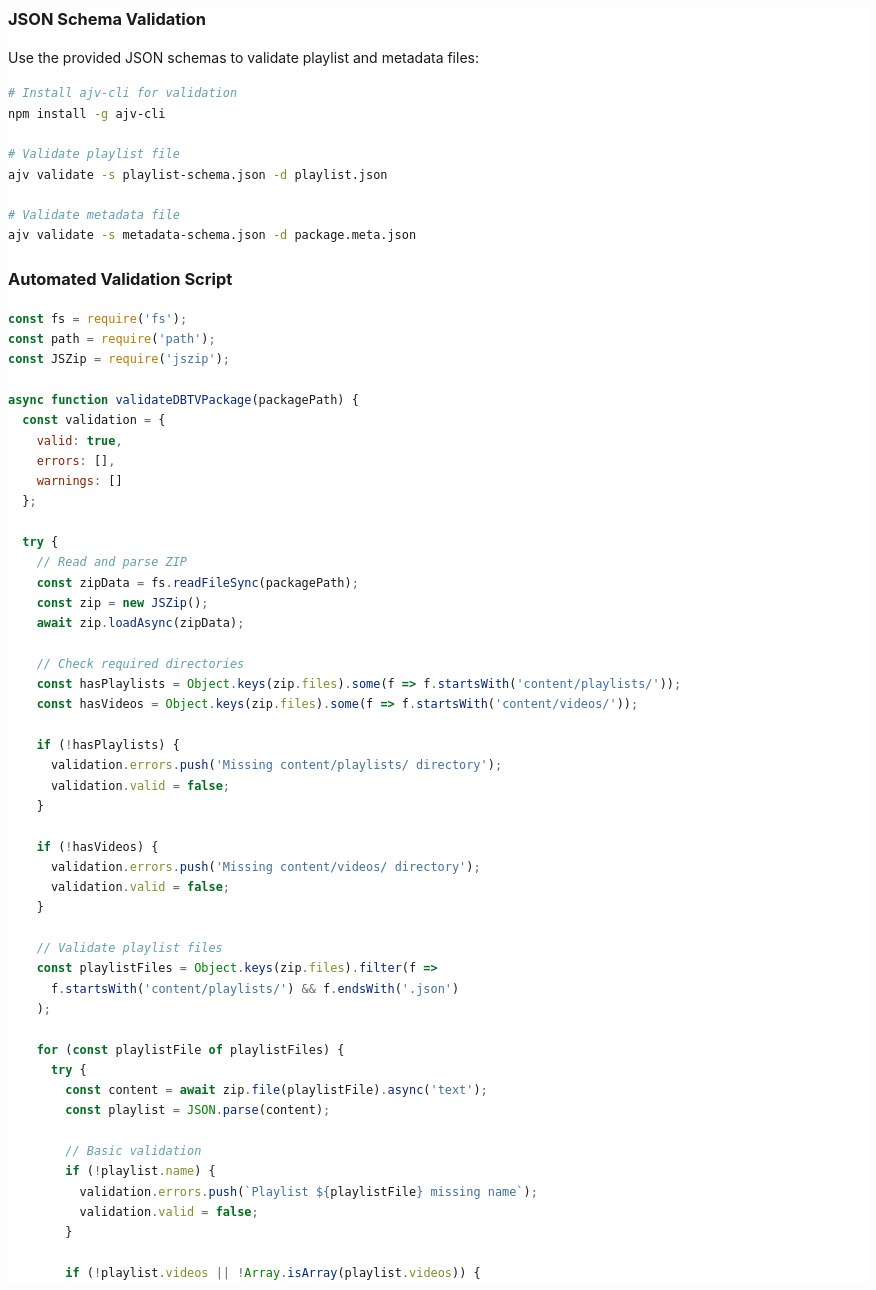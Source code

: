 ### JSON Schema Validation
Use the provided JSON schemas to validate playlist and metadata files:

```bash
# Install ajv-cli for validation
npm install -g ajv-cli

# Validate playlist file
ajv validate -s playlist-schema.json -d playlist.json

# Validate metadata file
ajv validate -s metadata-schema.json -d package.meta.json
```

### Automated Validation Script
```javascript
const fs = require('fs');
const path = require('path');
const JSZip = require('jszip');

async function validateDBTVPackage(packagePath) {
  const validation = {
    valid: true,
    errors: [],
    warnings: []
  };

  try {
    // Read and parse ZIP
    const zipData = fs.readFileSync(packagePath);
    const zip = new JSZip();
    await zip.loadAsync(zipData);

    // Check required directories
    const hasPlaylists = Object.keys(zip.files).some(f => f.startsWith('content/playlists/'));
    const hasVideos = Object.keys(zip.files).some(f => f.startsWith('content/videos/'));

    if (!hasPlaylists) {
      validation.errors.push('Missing content/playlists/ directory');
      validation.valid = false;
    }

    if (!hasVideos) {
      validation.errors.push('Missing content/videos/ directory');
      validation.valid = false;
    }

    // Validate playlist files
    const playlistFiles = Object.keys(zip.files).filter(f => 
      f.startsWith('content/playlists/') && f.endsWith('.json')
    );

    for (const playlistFile of playlistFiles) {
      try {
        const content = await zip.file(playlistFile).async('text');
        const playlist = JSON.parse(content);
        
        // Basic validation
        if (!playlist.name) {
          validation.errors.push(`Playlist ${playlistFile} missing name`);
          validation.valid = false;
        }
        
        if (!playlist.videos || !Array.isArray(playlist.videos)) {
```